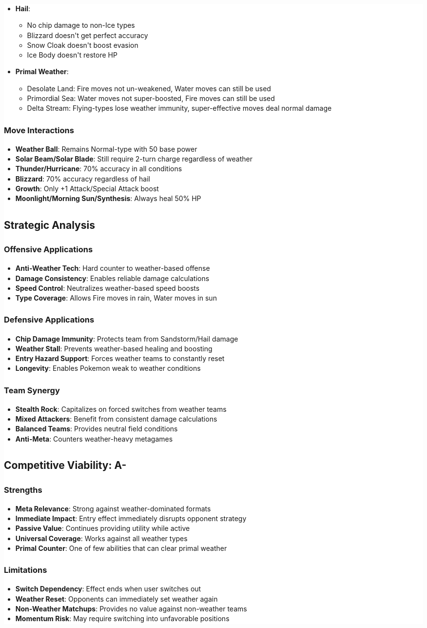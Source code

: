 - **Hail**:
  - No chip damage to non-Ice types
  - Blizzard doesn't get perfect accuracy
  - Snow Cloak doesn't boost evasion
  - Ice Body doesn't restore HP

- **Primal Weather**:
  - Desolate Land: Fire moves not un-weakened, Water moves can still be used
  - Primordial Sea: Water moves not super-boosted, Fire moves can still be used
  - Delta Stream: Flying-types lose weather immunity, super-effective moves deal normal damage

### Move Interactions
- **Weather Ball**: Remains Normal-type with 50 base power
- **Solar Beam/Solar Blade**: Still require 2-turn charge regardless of weather
- **Thunder/Hurricane**: 70% accuracy in all conditions
- **Blizzard**: 70% accuracy regardless of hail
- **Growth**: Only +1 Attack/Special Attack boost
- **Moonlight/Morning Sun/Synthesis**: Always heal 50% HP

## Strategic Analysis

### Offensive Applications
- **Anti-Weather Tech**: Hard counter to weather-based offense
- **Damage Consistency**: Enables reliable damage calculations
- **Speed Control**: Neutralizes weather-based speed boosts
- **Type Coverage**: Allows Fire moves in rain, Water moves in sun

### Defensive Applications  
- **Chip Damage Immunity**: Protects team from Sandstorm/Hail damage
- **Weather Stall**: Prevents weather-based healing and boosting
- **Entry Hazard Support**: Forces weather teams to constantly reset
- **Longevity**: Enables Pokemon weak to weather conditions

### Team Synergy
- **Stealth Rock**: Capitalizes on forced switches from weather teams
- **Mixed Attackers**: Benefit from consistent damage calculations  
- **Balanced Teams**: Provides neutral field conditions
- **Anti-Meta**: Counters weather-heavy metagames

## Competitive Viability: A-

### Strengths
- **Meta Relevance**: Strong against weather-dominated formats
- **Immediate Impact**: Entry effect immediately disrupts opponent strategy
- **Passive Value**: Continues providing utility while active
- **Universal Coverage**: Works against all weather types
- **Primal Counter**: One of few abilities that can clear primal weather

### Limitations  
- **Switch Dependency**: Effect ends when user switches out
- **Weather Reset**: Opponents can immediately set weather again
- **Non-Weather Matchups**: Provides no value against non-weather teams
- **Momentum Risk**: May require switching into unfavorable positions

